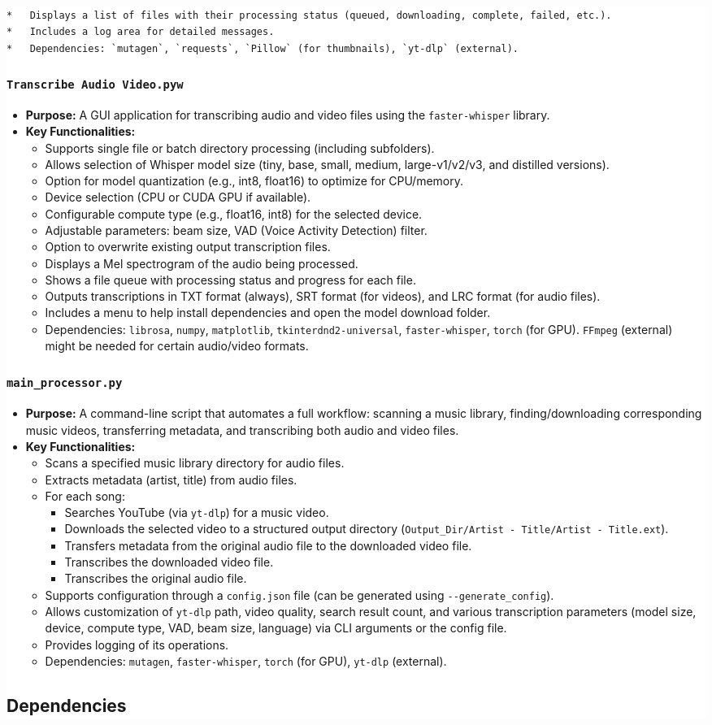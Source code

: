     *   Displays a list of files with their processing status (queued, downloading, complete, failed, etc.).
    *   Includes a log area for detailed messages.
    *   Dependencies: `mutagen`, `requests`, `Pillow` (for thumbnails), `yt-dlp` (external).

### `Transcribe Audio Video.pyw`

*   **Purpose:** A GUI application for transcribing audio and video files using the `faster-whisper` library.
*   **Key Functionalities:**
    *   Supports single file or batch directory processing (including subfolders).
    *   Allows selection of Whisper model size (tiny, base, small, medium, large-v1/v2/v3, and distilled versions).
    *   Option for model quantization (e.g., int8, float16) to optimize for CPU/memory.
    *   Device selection (CPU or CUDA GPU if available).
    *   Configurable compute type (e.g., float16, int8) for the selected device.
    *   Adjustable parameters: beam size, VAD (Voice Activity Detection) filter.
    *   Option to overwrite existing output transcription files.
    *   Displays a Mel spectrogram of the audio being processed.
    *   Shows a file queue with processing status and progress for each file.
    *   Outputs transcriptions in TXT format (always), SRT format (for videos), and LRC format (for audio files).
    *   Includes a menu to help install dependencies and open the model download folder.
    *   Dependencies: `librosa`, `numpy`, `matplotlib`, `tkinterdnd2-universal`, `faster-whisper`, `torch` (for GPU). `FFmpeg` (external) might be needed for certain audio/video formats.

### `main_processor.py`

*   **Purpose:** A command-line script that automates a full workflow: scanning a music library, finding/downloading corresponding music videos, transferring metadata, and transcribing both audio and video files.
*   **Key Functionalities:**
    *   Scans a specified music library directory for audio files.
    *   Extracts metadata (artist, title) from audio files.
    *   For each song:
        *   Searches YouTube (via `yt-dlp`) for a music video.
        *   Downloads the selected video to a structured output directory (`Output_Dir/Artist - Title/Artist - Title.ext`).
        *   Transfers metadata from the original audio file to the downloaded video file.
        *   Transcribes the downloaded video file.
        *   Transcribes the original audio file.
    *   Supports configuration through a `config.json` file (can be generated using `--generate_config`).
    *   Allows customization of `yt-dlp` path, video quality, search result count, and various transcription parameters (model size, device, compute type, VAD, beam size, language) via CLI arguments or the config file.
    *   Provides logging of its operations.
    *   Dependencies: `mutagen`, `faster-whisper`, `torch` (for GPU), `yt-dlp` (external).

## Dependencies
